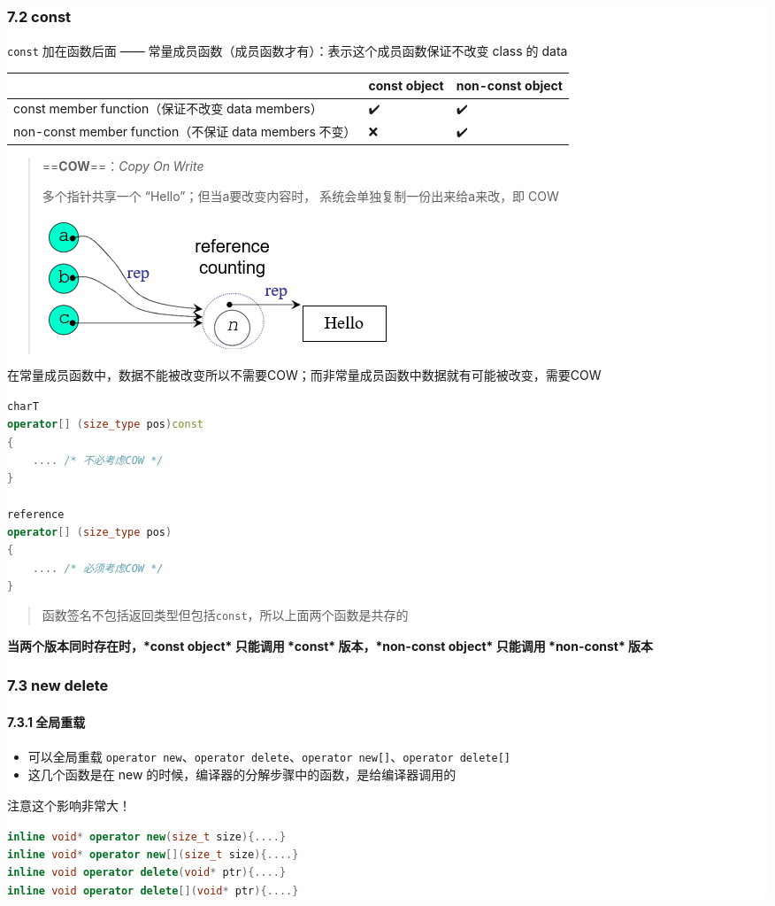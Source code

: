 ### 7.2 const

`const` 加在函数后面 —— 常量成员函数（成员函数才有）：表示这个成员函数保证不改变 class 的 data

|                                                       | const object | non-const object |
| ----------------------------------------------------- | ------------ | :--------------- |
| const member function（保证不改变 data members）      | ✔️            | ✔️                |
| non-const member function（不保证 data members 不变） | ❌            | ✔️                |

> ==**COW**==：*Copy On Write*
>
> 多个指针共享一个 “Hello”；但当a要改变内容时， 系统会单独复制一份出来给a来改，即 COW
>
> ![image-20230801101907977](assets/image-20230801101907977-1725774874944-185-1725774874944-186.png)

在常量成员函数中，数据不能被改变所以不需要COW；而非常量成员函数中数据就有可能被改变，需要COW

```cpp
charT
operator[] (size_type pos)const
{
	.... /* 不必考虑COW */   
}

reference
operator[] (size_type pos)
{
    .... /* 必须考虑COW */
}
```

> 函数签名不包括返回类型但包括`const`，所以上面两个函数是共存的

**当两个版本同时存在时，\*const object\* 只能调用 \*const\* 版本，\*non-const object\* 只能调用 \*non-const\* 版本**

### 7.3 new delete

#### 7.3.1 全局重载

- 可以全局重载 `operator new`、`operator delete`、`operator new[]`、`operator delete[]`
- 这几个函数是在 new 的时候，编译器的分解步骤中的函数，是给编译器调用的

注意这个影响非常大！

```cpp
inline void* operator new(size_t size){....}
inline void* operator new[](size_t size){....}
inline void operator delete(void* ptr){....}
inline void operator delete[](void* ptr){....}
```
